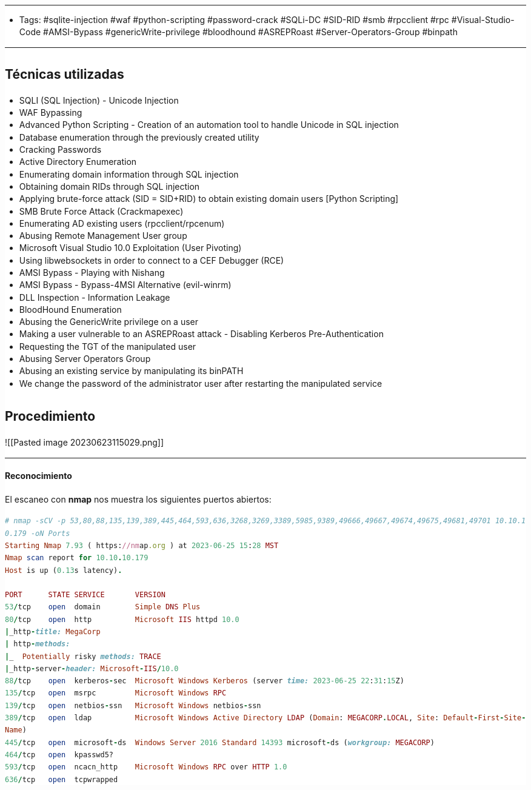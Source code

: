 -------
- Tags: #sqlite-injection #waf #python-scripting #password-crack #SQLi-DC #SID-RID #smb #rpcclient #rpc #Visual-Studio-Code #AMSI-Bypass #genericWrite-privilege #bloodhound #ASREPRoast #Server-Operators-Group #binpath
---------
## Técnicas utilizadas
- SQLI (SQL Injection) - Unicode Injection  
- WAF Bypassing  
- Advanced Python Scripting - Creation of an automation tool to handle Unicode in SQL injection  
- Database enumeration through the previously created utility  
- Cracking Passwords  
- Active Directory Enumeration  
- Enumerating domain information through SQL injection  
- Obtaining domain RIDs through SQL injection  
- Applying brute-force attack (SID = SID+RID) to obtain existing domain users [Python Scripting]  
- SMB Brute Force Attack (Crackmapexec)  
- Enumerating AD existing users (rpcclient/rpcenum)  
- Abusing Remote Management User group  
- Microsoft Visual Studio 10.0 Exploitation (User Pivoting)  
- Using libwebsockets in order to connect to a CEF Debugger (RCE)  
- AMSI Bypass - Playing with Nishang  
- AMSI Bypass - Bypass-4MSI Alternative (evil-winrm)  
- DLL Inspection - Information Leakage  
- BloodHound Enumeration  
- Abusing the GenericWrite privilege on a user  
- Making a user vulnerable to an ASREPRoast attack - Disabling Kerberos Pre-Authentication  
- Requesting the TGT of the manipulated user  
- Abusing Server Operators Group  
- Abusing an existing service by manipulating its binPATH  
- We change the password of the administrator user after restarting the manipulated service

## Procedimiento
![[Pasted image 20230623115029.png]]

---------
#### Reconocimiento
El escaneo con **nmap** nos muestra los siguientes puertos abiertos:
```ruby
# nmap -sCV -p 53,80,88,135,139,389,445,464,593,636,3268,3269,3389,5985,9389,49666,49667,49674,49675,49681,49701 10.10.10.179 -oN Ports
Starting Nmap 7.93 ( https://nmap.org ) at 2023-06-25 15:28 MST
Nmap scan report for 10.10.10.179
Host is up (0.13s latency).

PORT      STATE SERVICE       VERSION
53/tcp    open  domain        Simple DNS Plus
80/tcp    open  http          Microsoft IIS httpd 10.0
|_http-title: MegaCorp
| http-methods: 
|_  Potentially risky methods: TRACE
|_http-server-header: Microsoft-IIS/10.0
88/tcp    open  kerberos-sec  Microsoft Windows Kerberos (server time: 2023-06-25 22:31:15Z)
135/tcp   open  msrpc         Microsoft Windows RPC
139/tcp   open  netbios-ssn   Microsoft Windows netbios-ssn
389/tcp   open  ldap          Microsoft Windows Active Directory LDAP (Domain: MEGACORP.LOCAL, Site: Default-First-Site-Name)
445/tcp   open  microsoft-ds  Windows Server 2016 Standard 14393 microsoft-ds (workgroup: MEGACORP)
464/tcp   open  kpasswd5?
593/tcp   open  ncacn_http    Microsoft Windows RPC over HTTP 1.0
636/tcp   open  tcpwrapped
```